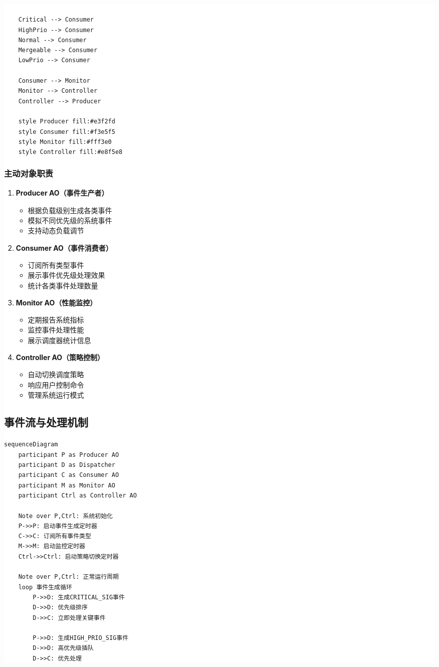 ```mermaid

    Critical --> Consumer
    HighPrio --> Consumer
    Normal --> Consumer
    Mergeable --> Consumer
    LowPrio --> Consumer

    Consumer --> Monitor
    Monitor --> Controller
    Controller --> Producer

    style Producer fill:#e3f2fd
    style Consumer fill:#f3e5f5
    style Monitor fill:#fff3e0
    style Controller fill:#e8f5e8
```

### 主动对象职责

1. **Producer AO（事件生产者）**
   - 根据负载级别生成各类事件
   - 模拟不同优先级的系统事件
   - 支持动态负载调节

2. **Consumer AO（事件消费者）**
   - 订阅所有类型事件
   - 展示事件优先级处理效果
   - 统计各类事件处理数量

3. **Monitor AO（性能监控）**
   - 定期报告系统指标
   - 监控事件处理性能
   - 展示调度器统计信息

4. **Controller AO（策略控制）**
   - 自动切换调度策略
   - 响应用户控制命令
   - 管理系统运行模式

## 事件流与处理机制

```mermaid
sequenceDiagram
    participant P as Producer AO
    participant D as Dispatcher
    participant C as Consumer AO
    participant M as Monitor AO
    participant Ctrl as Controller AO

    Note over P,Ctrl: 系统初始化
    P->>P: 启动事件生成定时器
    C->>C: 订阅所有事件类型
    M->>M: 启动监控定时器
    Ctrl->>Ctrl: 启动策略切换定时器

    Note over P,Ctrl: 正常运行周期
    loop 事件生成循环
        P->>D: 生成CRITICAL_SIG事件
        D->>D: 优先级排序
        D->>C: 立即处理关键事件

        P->>D: 生成HIGH_PRIO_SIG事件
        D->>D: 高优先级插队
        D->>C: 优先处理
```